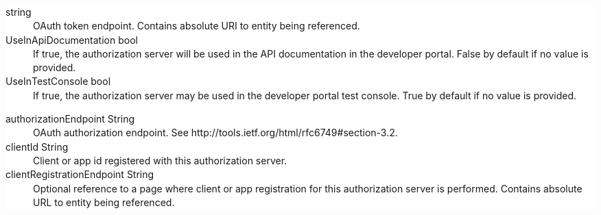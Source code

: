 </span>
        <span class="property-indicator"></span>
        <span class="property-type">string</span>
    </dt>
    <dd>OAuth token endpoint. Contains absolute URI to entity being referenced.</dd><dt class="property-optional"
            title="Optional">
        <span id="useinapidocumentation_go">
<a data-swiftype-name="resource-property" data-swiftype-type="text" href="#useinapidocumentation_go" style="color: inherit; text-decoration: inherit;">Use<wbr>In<wbr>Api<wbr>Documentation</a>
</span>
        <span class="property-indicator"></span>
        <span class="property-type">bool</span>
    </dt>
    <dd>If true, the authorization server will be used in the API documentation in the developer portal. False by default if no value is provided.</dd><dt class="property-optional"
            title="Optional">
        <span id="useintestconsole_go">
<a data-swiftype-name="resource-property" data-swiftype-type="text" href="#useintestconsole_go" style="color: inherit; text-decoration: inherit;">Use<wbr>In<wbr>Test<wbr>Console</a>
</span>
        <span class="property-indicator"></span>
        <span class="property-type">bool</span>
    </dt>
    <dd>If true, the authorization server may be used in the developer portal test console. True by default if no value is provided.</dd></dl>
</pulumi-choosable>
</div>

<div>
<pulumi-choosable type="language" values="java">
<dl class="resources-properties"><dt class="property-required"
            title="Required">
        <span id="authorizationendpoint_java">
<a data-swiftype-name="resource-property" data-swiftype-type="text" href="#authorizationendpoint_java" style="color: inherit; text-decoration: inherit;">authorization<wbr>Endpoint</a>
</span>
        <span class="property-indicator"></span>
        <span class="property-type">String</span>
    </dt>
    <dd>OAuth authorization endpoint. See http://tools.ietf.org/html/rfc6749#section-3.2.</dd><dt class="property-required"
            title="Required">
        <span id="clientid_java">
<a data-swiftype-name="resource-property" data-swiftype-type="text" href="#clientid_java" style="color: inherit; text-decoration: inherit;">client<wbr>Id</a>
</span>
        <span class="property-indicator"></span>
        <span class="property-type">String</span>
    </dt>
    <dd>Client or app id registered with this authorization server.</dd><dt class="property-required"
            title="Required">
        <span id="clientregistrationendpoint_java">
<a data-swiftype-name="resource-property" data-swiftype-type="text" href="#clientregistrationendpoint_java" style="color: inherit; text-decoration: inherit;">client<wbr>Registration<wbr>Endpoint</a>
</span>
        <span class="property-indicator"></span>
        <span class="property-type">String</span>
    </dt>
    <dd>Optional reference to a page where client or app registration for this authorization server is performed. Contains absolute URL to entity being referenced.</dd><dt class="property-required"
            title="Required">
        <span id="displayname_java">